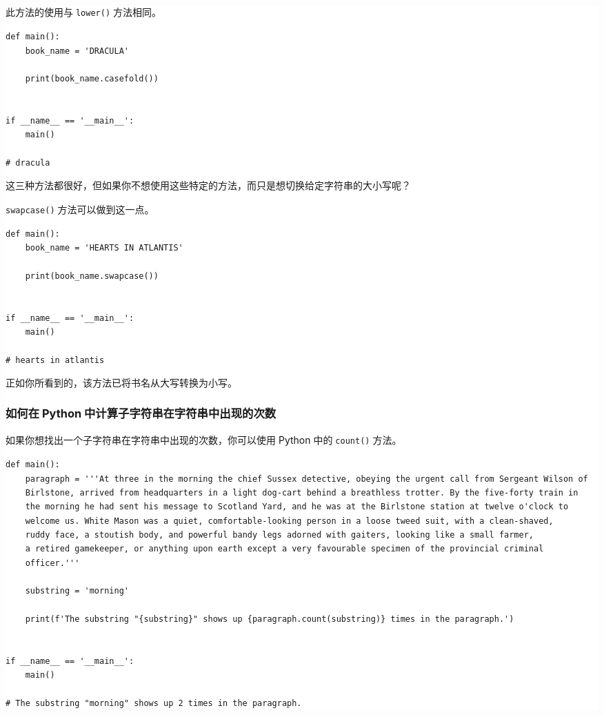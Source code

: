 此方法的使用与 `lower()` 方法相同。

```
def main():
    book_name = 'DRACULA'

    print(book_name.casefold())


if __name__ == '__main__':
    main()

# dracula
```

这三种方法都很好，但如果你不想使用这些特定的方法，而只是想切换给定字符串的大小写呢？

`swapcase()` 方法可以做到这一点。

```
def main():
    book_name = 'HEARTS IN ATLANTIS'

    print(book_name.swapcase())


if __name__ == '__main__':
    main()

# hearts in atlantis
```

正如你所看到的，该方法已将书名从大写转换为小写。

### 如何在 Python 中计算子字符串在字符串中出现的次数

如果你想找出一个子字符串在字符串中出现的次数，你可以使用 Python 中的 `count()` 方法。

```
def main():
    paragraph = '''At three in the morning the chief Sussex detective, obeying the urgent call from Sergeant Wilson of
    Birlstone, arrived from headquarters in a light dog-cart behind a breathless trotter. By the five-forty train in
    the morning he had sent his message to Scotland Yard, and he was at the Birlstone station at twelve o'clock to
    welcome us. White Mason was a quiet, comfortable-looking person in a loose tweed suit, with a clean-shaved,
    ruddy face, a stoutish body, and powerful bandy legs adorned with gaiters, looking like a small farmer,
    a retired gamekeeper, or anything upon earth except a very favourable specimen of the provincial criminal
    officer.'''

    substring = 'morning'

    print(f'The substring "{substring}" shows up {paragraph.count(substring)} times in the paragraph.')


if __name__ == '__main__':
    main()

# The substring "morning" shows up 2 times in the paragraph.
```
